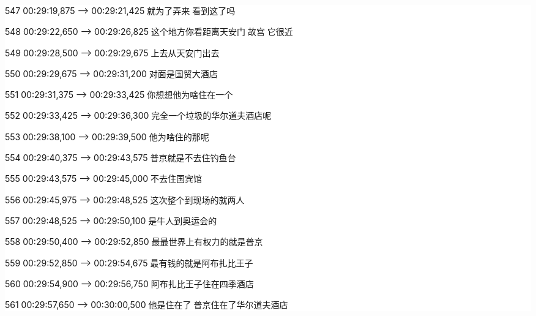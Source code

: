547
00:29:19,875 –&gt; 00:29:21,425
就为了弄来 看到这了吗
 
548
00:29:22,650 –&gt; 00:29:26,825
这个地方你看距离天安门 故宫 它很近
 
549
00:29:28,500 –&gt; 00:29:29,675
上去从天安门出去
 
550
00:29:29,675 –&gt; 00:29:31,200
对面是国贸大酒店
 
551
00:29:31,375 –&gt; 00:29:33,425
你想想他为啥住在一个
 
552
00:29:33,425 –&gt; 00:29:36,300
完全一个垃圾的华尔道夫酒店呢
 
553
00:29:38,100 –&gt; 00:29:39,500
他为啥住的那呢
 
554
00:29:40,375 –&gt; 00:29:43,575
普京就是不去住钓鱼台
 
555
00:29:43,575 –&gt; 00:29:45,000
不去住国宾馆
 
556
00:29:45,975 –&gt; 00:29:48,525
这次整个到现场的就两人
 
557
00:29:48,525 –&gt; 00:29:50,100
是牛人到奥运会的
 
558
00:29:50,400 –&gt; 00:29:52,850
最最世界上有权力的就是普京
 
559
00:29:52,850 –&gt; 00:29:54,675
最有钱的就是阿布扎比王子
 
560
00:29:54,900 –&gt; 00:29:56,750
阿布扎比王子住在四季酒店
 
561
00:29:57,650 –&gt; 00:30:00,500
他是住在了 普京住在了华尔道夫酒店
 